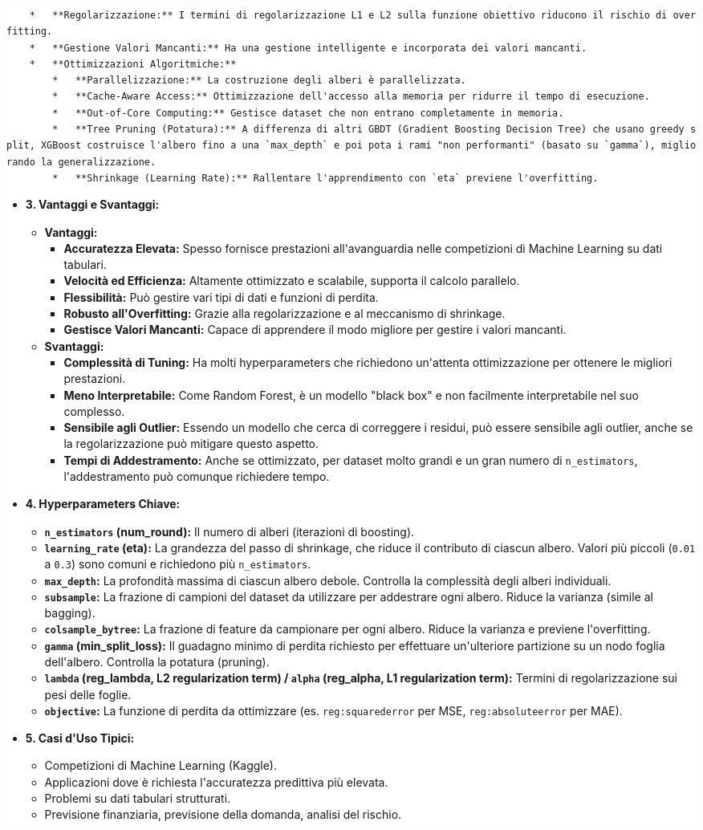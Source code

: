         *   **Regolarizzazione:** I termini di regolarizzazione L1 e L2 sulla funzione obiettivo riducono il rischio di overfitting.
        *   **Gestione Valori Mancanti:** Ha una gestione intelligente e incorporata dei valori mancanti.
        *   **Ottimizzazioni Algoritmiche:**
            *   **Parallelizzazione:** La costruzione degli alberi è parallelizzata.
            *   **Cache-Aware Access:** Ottimizzazione dell'accesso alla memoria per ridurre il tempo di esecuzione.
            *   **Out-of-Core Computing:** Gestisce dataset che non entrano completamente in memoria.
            *   **Tree Pruning (Potatura):** A differenza di altri GBDT (Gradient Boosting Decision Tree) che usano greedy split, XGBoost costruisce l'albero fino a una `max_depth` e poi pota i rami "non performanti" (basato su `gamma`), migliorando la generalizzazione.
            *   **Shrinkage (Learning Rate):** Rallentare l'apprendimento con `eta` previene l'overfitting.

*   **3. Vantaggi e Svantaggi:**
    *   **Vantaggi:**
        *   **Accuratezza Elevata:** Spesso fornisce prestazioni all'avanguardia nelle competizioni di Machine Learning su dati tabulari.
        *   **Velocità ed Efficienza:** Altamente ottimizzato e scalabile, supporta il calcolo parallelo.
        *   **Flessibilità:** Può gestire vari tipi di dati e funzioni di perdita.
        *   **Robusto all'Overfitting:** Grazie alla regolarizzazione e al meccanismo di shrinkage.
        *   **Gestisce Valori Mancanti:** Capace di apprendere il modo migliore per gestire i valori mancanti.
    *   **Svantaggi:**
        *   **Complessità di Tuning:** Ha molti hyperparameters che richiedono un'attenta ottimizzazione per ottenere le migliori prestazioni.
        *   **Meno Interpretabile:** Come Random Forest, è un modello "black box" e non facilmente interpretabile nel suo complesso.
        *   **Sensibile agli Outlier:** Essendo un modello che cerca di correggere i residui, può essere sensibile agli outlier, anche se la regolarizzazione può mitigare questo aspetto.
        *   **Tempi di Addestramento:** Anche se ottimizzato, per dataset molto grandi e un gran numero di `n_estimators`, l'addestramento può comunque richiedere tempo.

*   **4. Hyperparameters Chiave:**
    *   **`n_estimators` (num_round):** Il numero di alberi (iterazioni di boosting).
    *   **`learning_rate` (eta):** La grandezza del passo di shrinkage, che riduce il contributo di ciascun albero. Valori più piccoli (`0.01` a `0.3`) sono comuni e richiedono più `n_estimators`.
    *   **`max_depth`:** La profondità massima di ciascun albero debole. Controlla la complessità degli alberi individuali.
    *   **`subsample`:** La frazione di campioni del dataset da utilizzare per addestrare ogni albero. Riduce la varianza (simile al bagging).
    *   **`colsample_bytree`:** La frazione di feature da campionare per ogni albero. Riduce la varianza e previene l'overfitting.
    *   **`gamma` (min_split_loss):** Il guadagno minimo di perdita richiesto per effettuare un'ulteriore partizione su un nodo foglia dell'albero. Controlla la potatura (pruning).
    *   **`lambda` (reg_lambda, L2 regularization term) / `alpha` (reg_alpha, L1 regularization term):** Termini di regolarizzazione sui pesi delle foglie.
    *   **`objective`:** La funzione di perdita da ottimizzare (es. `reg:squarederror` per MSE, `reg:absoluteerror` per MAE).

*   **5. Casi d'Uso Tipici:**
    *   Competizioni di Machine Learning (Kaggle).
    *   Applicazioni dove è richiesta l'accuratezza predittiva più elevata.
    *   Problemi su dati tabulari strutturati.
    *   Previsione finanziaria, previsione della domanda, analisi del rischio.
